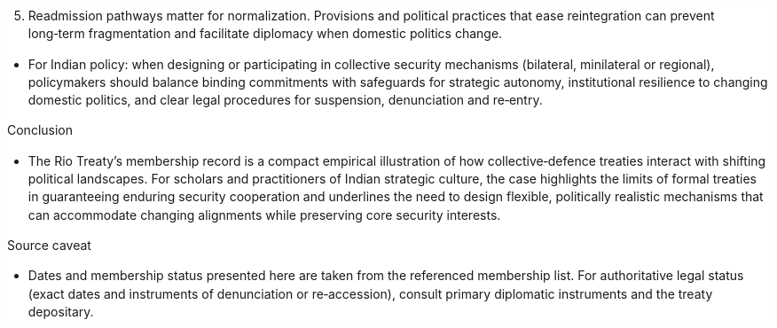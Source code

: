   5. Readmission pathways matter for normalization. Provisions and political practices that ease reintegration can prevent long‑term fragmentation and facilitate diplomacy when domestic politics change.
- For Indian policy: when designing or participating in collective security mechanisms (bilateral, minilateral or regional), policymakers should balance binding commitments with safeguards for strategic autonomy, institutional resilience to changing domestic politics, and clear legal procedures for suspension, denunciation and re‑entry.

Conclusion
- The Rio Treaty’s membership record is a compact empirical illustration of how collective‑defence treaties interact with shifting political landscapes. For scholars and practitioners of Indian strategic culture, the case highlights the limits of formal treaties in guaranteeing enduring security cooperation and underlines the need to design flexible, politically realistic mechanisms that can accommodate changing alignments while preserving core security interests.

Source caveat
- Dates and membership status presented here are taken from the referenced membership list. For authoritative legal status (exact dates and instruments of denunciation or re‑accession), consult primary diplomatic instruments and the treaty depositary.